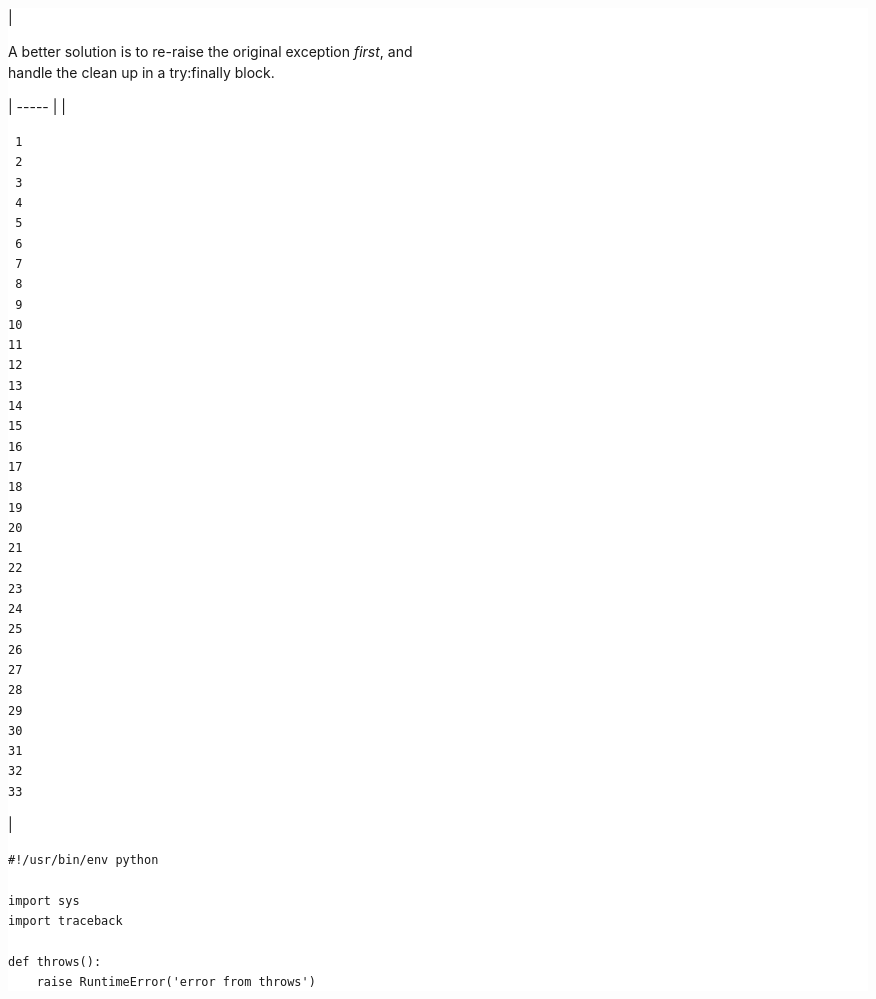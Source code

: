 
 | 

A better solution is to re-raise the original exception _first_, and  
handle the clean up in a try:finally block.

| ----- |
| 
    
    
     1
     2
     3
     4
     5
     6
     7
     8
     9
    10
    11
    12
    13
    14
    15
    16
    17
    18
    19
    20
    21
    22
    23
    24
    25
    26
    27
    28
    29
    30
    31
    32
    33

 | 
    
    
    #!/usr/bin/env python
    
    import sys
    import traceback
    
    def throws():
        raise RuntimeError('error from throws')
        